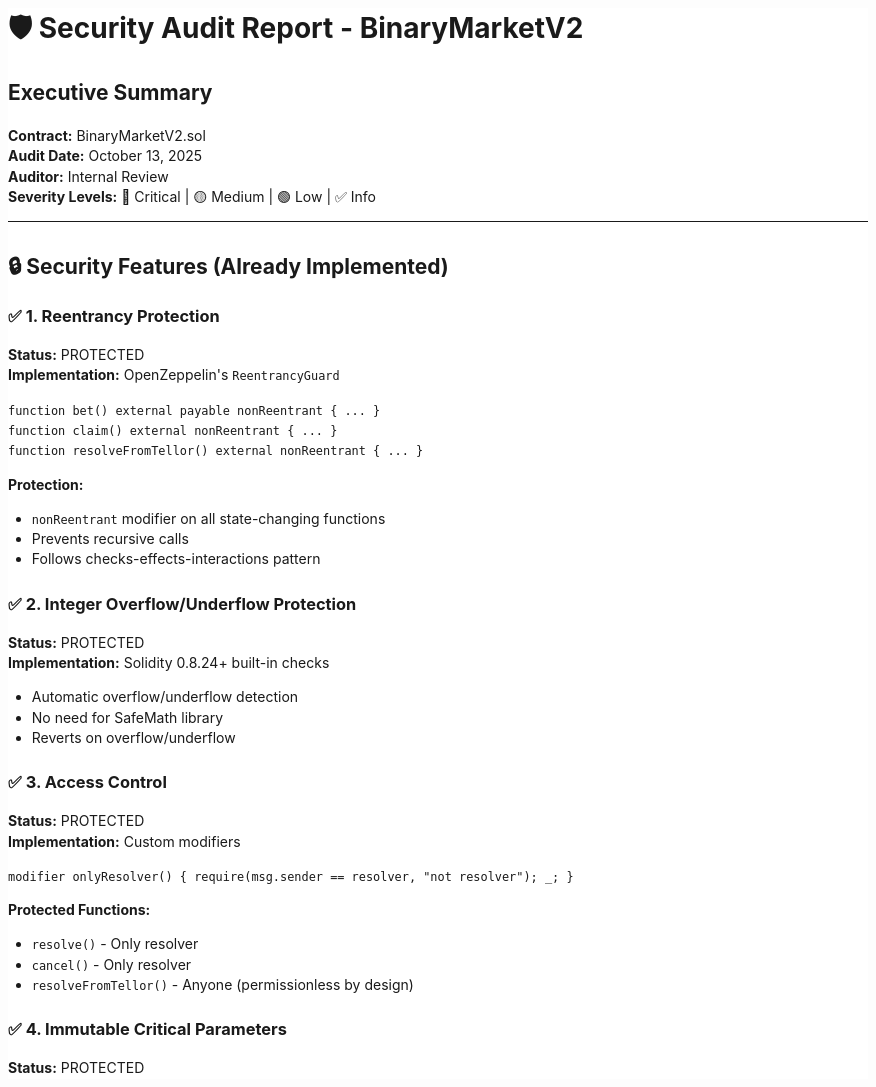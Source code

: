 # 🛡️ Security Audit Report - BinaryMarketV2

## Executive Summary

**Contract:** BinaryMarketV2.sol  
**Audit Date:** October 13, 2025  
**Auditor:** Internal Review  
**Severity Levels:** 🔴 Critical | 🟡 Medium | 🟢 Low | ✅ Info

---

## 🔒 Security Features (Already Implemented)

### ✅ 1. Reentrancy Protection
**Status:** PROTECTED  
**Implementation:** OpenZeppelin's `ReentrancyGuard`

```solidity
function bet() external payable nonReentrant { ... }
function claim() external nonReentrant { ... }
function resolveFromTellor() external nonReentrant { ... }
```

**Protection:**
- `nonReentrant` modifier on all state-changing functions
- Prevents recursive calls
- Follows checks-effects-interactions pattern

### ✅ 2. Integer Overflow/Underflow Protection
**Status:** PROTECTED  
**Implementation:** Solidity 0.8.24+ built-in checks

- Automatic overflow/underflow detection
- No need for SafeMath library
- Reverts on overflow/underflow

### ✅ 3. Access Control
**Status:** PROTECTED  
**Implementation:** Custom modifiers

```solidity
modifier onlyResolver() { require(msg.sender == resolver, "not resolver"); _; }
```

**Protected Functions:**
- `resolve()` - Only resolver
- `cancel()` - Only resolver
- `resolveFromTellor()` - Anyone (permissionless by design)

### ✅ 4. Immutable Critical Parameters
**Status:** PROTECTED  
